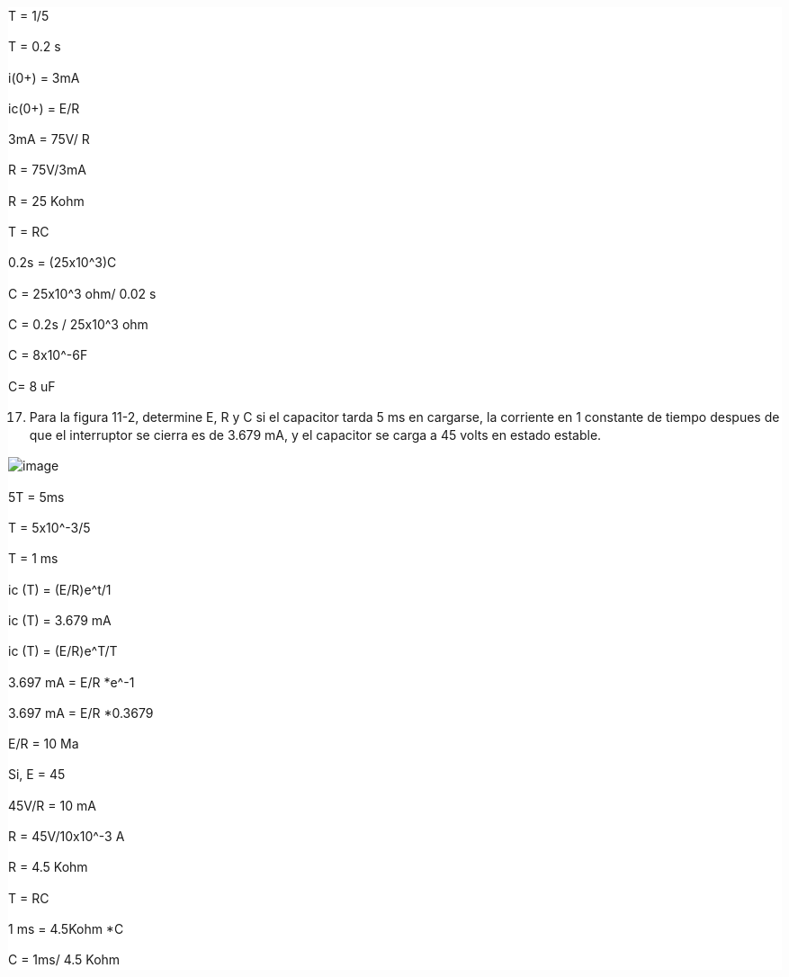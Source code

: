 T = 1/5

T = 0.2 s

i(0+) = 3mA

ic(0+) = E/R

3mA = 75V/ R

R = 75V/3mA

R = 25 Kohm

T = RC

0.2s = (25x10^3)C

C = 25x10^3 ohm/ 0.02 s

C = 0.2s / 25x10^3 ohm

C = 8x10^-6F

C= 8 uF

17. Para la figura 11-2, determine E, R y C si el capacitor tarda 5 ms en cargarse, la corriente en 1 constante de tiempo despues de que el interruptor se cierra es de 3.679 mA, y el capacitor se carga a 45 volts en estado estable.

![image](https://user-images.githubusercontent.com/85137398/127260152-5d71a42c-b04e-46b4-a5b5-f130b59d5a89.png)

5T = 5ms

T = 5x10^-3/5

T = 1 ms

ic (T) = (E/R)e^t/1
 
ic (T) = 3.679 mA 

ic (T) = (E/R)e^T/T
	
3.697 mA = E/R *e^-1

3.697 mA = E/R *0.3679

E/R = 10 Ma

Si, E = 45

45V/R = 10 mA

R = 45V/10x10^-3 A

R = 4.5 Kohm

T = RC

1 ms = 4.5Kohm *C

C = 1ms/ 4.5 Kohm
